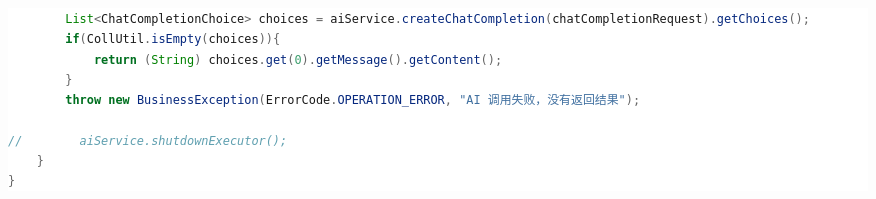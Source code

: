 ```Java
        List<ChatCompletionChoice> choices = aiService.createChatCompletion(chatCompletionRequest).getChoices();
        if(CollUtil.isEmpty(choices)){
            return (String) choices.get(0).getMessage().getContent();
        }
        throw new BusinessException(ErrorCode.OPERATION_ERROR, "AI 调用失败，没有返回结果");

//        aiService.shutdownExecutor();
    }
}
```










